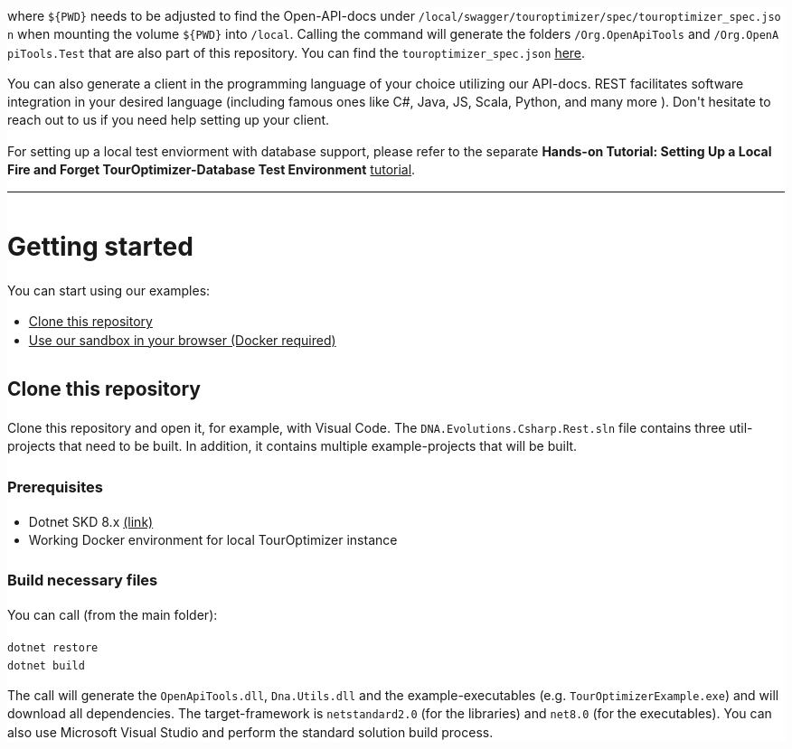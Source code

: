 where `${PWD}` needs to be adjusted to find the Open-API-docs under `/local/swagger/touroptimizer/spec/touroptimizer_spec.json` when mounting the volume `${PWD}` into `/local`. Calling the command will generate the folders `/Org.OpenApiTools` and `/Org.OpenApiTools.Test` that are also part of this repository. You can find the `touroptimizer_spec.json` <a href="https://github.com/DNA-Evolutions/C-Sharp-REST-Client-Examples/blob/master/res/swagger/touroptimizer/spec/touroptimizer_spec.json" target="_blank">here</a>.

You can also generate a client in the programming language of your choice utilizing our API-docs. REST facilitates software integration in your desired language (including famous ones like C#, Java, JS, Scala, Python, and many more ). Don't hesitate to reach out to us if you need help setting up your client.


For setting up a local test enviorment with database support, please refer to the separate **Hands-on Tutorial: Setting Up a Local Fire and Forget TourOptimizer-Database Test Environment** [tutorial](https://github.com/DNA-Evolutions/Docker-REST-TourOptimizer/blob/main/TourOptimizerWithDatabase.md).

---

# Getting started

You can start using our examples:

* [Clone this repository](#clone-this-repository)
* [Use our sandbox in your browser (Docker required)](#use-our-sandbox-in-your-browser-docker-required)


## Clone this repository
Clone this repository and open it, for example, with Visual Code. The `DNA.Evolutions.Csharp.Rest.sln` file contains three util-projects that need to be built. In addition, it contains multiple example-projects that will be built.

### Prerequisites

* Dotnet SKD 8.x <a href="https://dotnet.microsoft.com/en-us/download/dotnet/8.0" target="_blank">(link)</a>
* Working Docker environment for local TourOptimizer instance


### Build necessary files
You can call (from the main folder):

```bash
dotnet restore
dotnet build
```

The call will generate the `OpenApiTools.dll`, `Dna.Utils.dll` and the example-executables (e.g. `TourOptimizerExample.exe`) and will download all dependencies. The target-framework is `netstandard2.0` (for the libraries) and `net8.0` (for the executables). You can also use Microsoft Visual Studio and perform the standard solution build process.
 